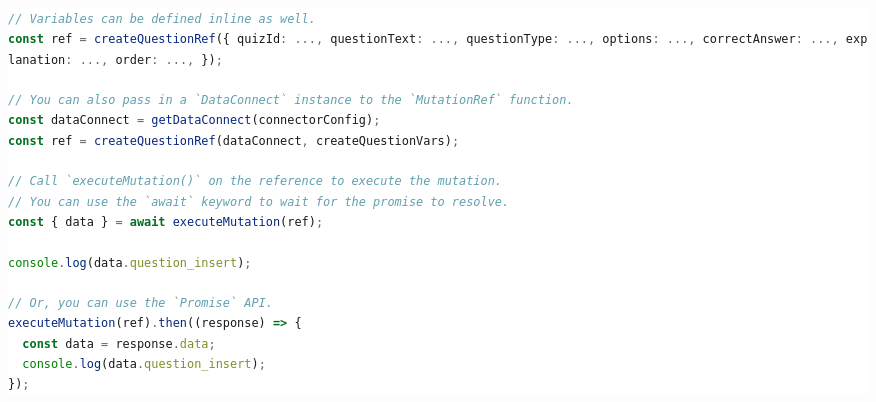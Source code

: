 ```typescript
// Variables can be defined inline as well.
const ref = createQuestionRef({ quizId: ..., questionText: ..., questionType: ..., options: ..., correctAnswer: ..., explanation: ..., order: ..., });

// You can also pass in a `DataConnect` instance to the `MutationRef` function.
const dataConnect = getDataConnect(connectorConfig);
const ref = createQuestionRef(dataConnect, createQuestionVars);

// Call `executeMutation()` on the reference to execute the mutation.
// You can use the `await` keyword to wait for the promise to resolve.
const { data } = await executeMutation(ref);

console.log(data.question_insert);

// Or, you can use the `Promise` API.
executeMutation(ref).then((response) => {
  const data = response.data;
  console.log(data.question_insert);
});
```

